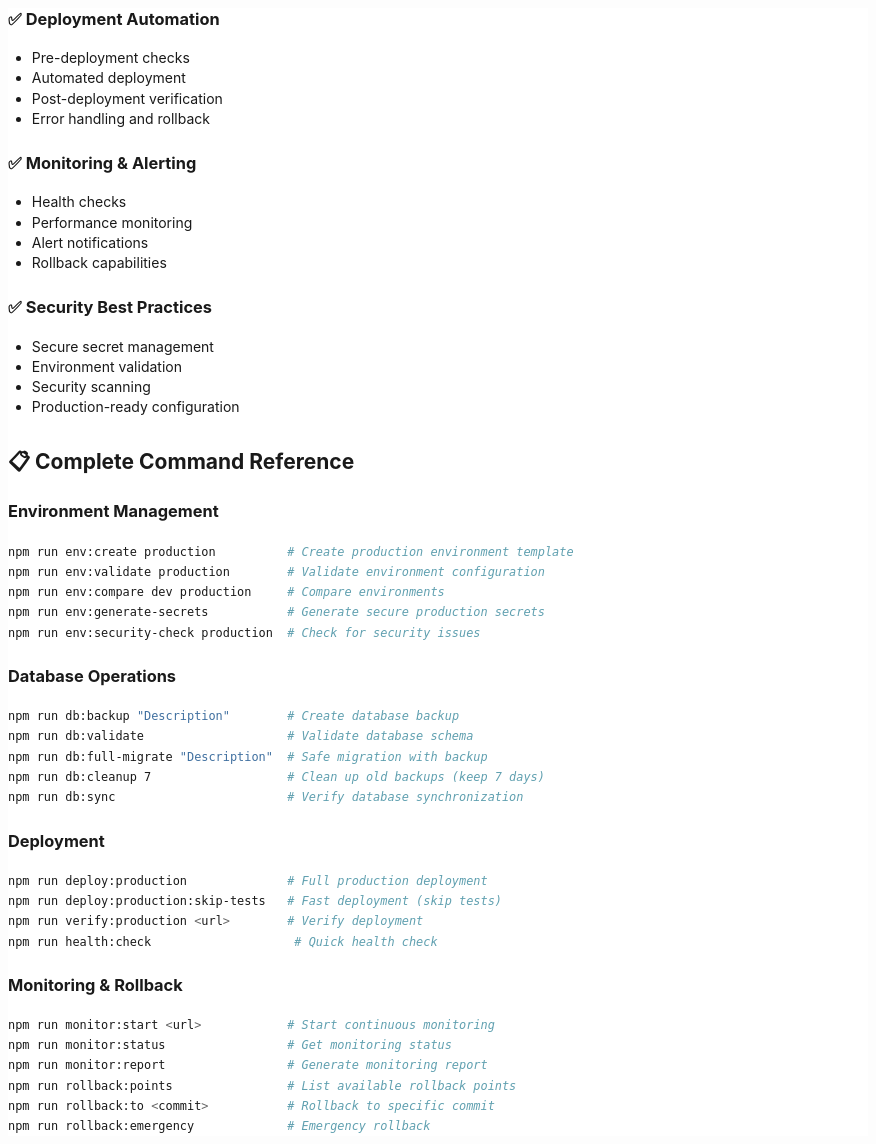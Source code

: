 ### **✅ Deployment Automation**
- Pre-deployment checks
- Automated deployment
- Post-deployment verification
- Error handling and rollback

### **✅ Monitoring & Alerting**
- Health checks
- Performance monitoring
- Alert notifications
- Rollback capabilities

### **✅ Security Best Practices**
- Secure secret management
- Environment validation
- Security scanning
- Production-ready configuration

## 📋 **Complete Command Reference**

### **Environment Management**
```bash
npm run env:create production          # Create production environment template
npm run env:validate production        # Validate environment configuration
npm run env:compare dev production     # Compare environments
npm run env:generate-secrets           # Generate secure production secrets
npm run env:security-check production  # Check for security issues
```

### **Database Operations**
```bash
npm run db:backup "Description"        # Create database backup
npm run db:validate                    # Validate database schema
npm run db:full-migrate "Description"  # Safe migration with backup
npm run db:cleanup 7                   # Clean up old backups (keep 7 days)
npm run db:sync                        # Verify database synchronization
```

### **Deployment**
```bash
npm run deploy:production              # Full production deployment
npm run deploy:production:skip-tests   # Fast deployment (skip tests)
npm run verify:production <url>        # Verify deployment
npm run health:check                    # Quick health check
```

### **Monitoring & Rollback**
```bash
npm run monitor:start <url>            # Start continuous monitoring
npm run monitor:status                 # Get monitoring status
npm run monitor:report                 # Generate monitoring report
npm run rollback:points                # List available rollback points
npm run rollback:to <commit>           # Rollback to specific commit
npm run rollback:emergency             # Emergency rollback
```
